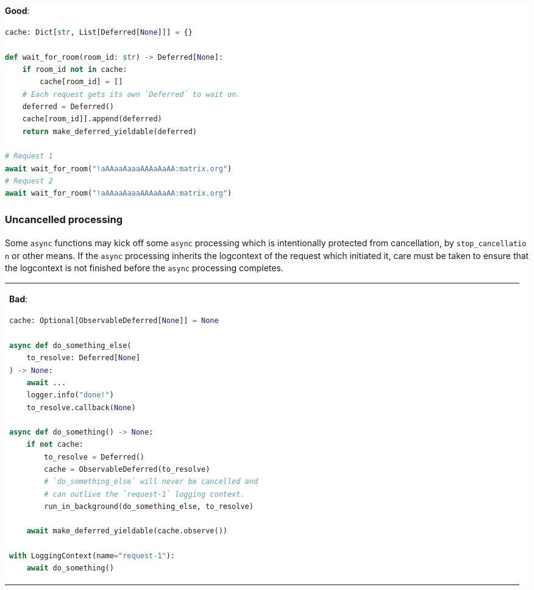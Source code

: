 **Good**:
```python
cache: Dict[str, List[Deferred[None]]] = {}

def wait_for_room(room_id: str) -> Deferred[None]:
    if room_id not in cache:
        cache[room_id] = []
    # Each request gets its own `Deferred` to wait on.
    deferred = Deferred()
    cache[room_id]].append(deferred)
    return make_deferred_yieldable(deferred)

# Request 1
await wait_for_room("!aAAaaAaaaAAAaAaAA:matrix.org")
# Request 2
await wait_for_room("!aAAaaAaaaAAAaAaAA:matrix.org")
```
</td>
</table>

### Uncancelled processing
Some `async` functions may kick off some `async` processing which is
intentionally protected from cancellation, by `stop_cancellation` or
other means. If the `async` processing inherits the logcontext of the
request which initiated it, care must be taken to ensure that the
logcontext is not finished before the `async` processing completes.

<table width="100%">
<tr>
<td width="50%" valign="top">

**Bad**:
```python
cache: Optional[ObservableDeferred[None]] = None

async def do_something_else(
    to_resolve: Deferred[None]
) -> None:
    await ...
    logger.info("done!")
    to_resolve.callback(None)

async def do_something() -> None:
    if not cache:
        to_resolve = Deferred()
        cache = ObservableDeferred(to_resolve)
        # `do_something_else` will never be cancelled and
        # can outlive the `request-1` logging context.
        run_in_background(do_something_else, to_resolve)

    await make_deferred_yieldable(cache.observe())

with LoggingContext(name="request-1"):
    await do_something()
```
</td>
<td width="50%" valign="top">
